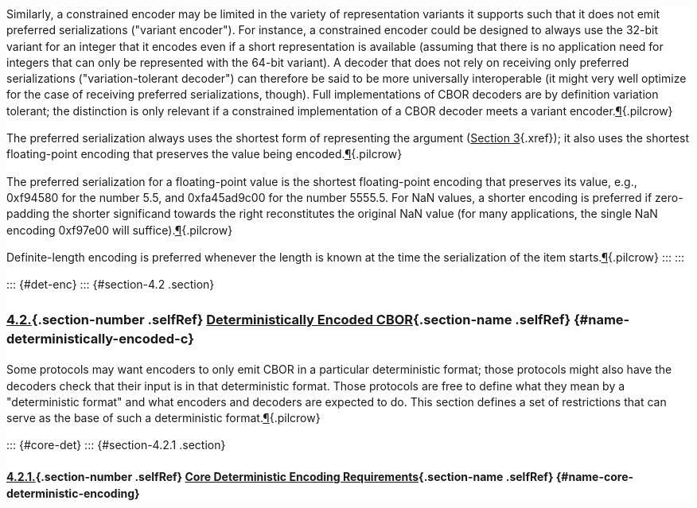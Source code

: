 Similarly, a constrained encoder may be limited in the variety of
representation variants it supports such that it does not emit preferred
serializations (\"variant encoder\"). For instance, a constrained
encoder could be designed to always use the 32-bit variant for an
integer that it encodes even if a short representation is available
(assuming that there is no application need for integers that can only
be represented with the 64-bit variant). A decoder that does not rely on
receiving only preferred serializations (\"variation-tolerant decoder\")
can therefore be said to be more universally interoperable (it might
very well optimize for the case of receiving preferred serializations,
though). Full implementations of CBOR decoders are by definition
variation tolerant; the distinction is only relevant if a constrained
implementation of a CBOR decoder meets a variant
encoder.[¶](#section-4.1-3){.pilcrow}

The preferred serialization always uses the shortest form of
representing the argument ([Section 3](#encoding){.xref}); it also uses
the shortest floating-point encoding that preserves the value being
encoded.[¶](#section-4.1-4){.pilcrow}

The preferred serialization for a floating-point value is the shortest
floating-point encoding that preserves its value, e.g., 0xf94580 for the
number 5.5, and 0xfa45ad9c00 for the number 5555.5. For NaN values, a
shorter encoding is preferred if zero-padding the shorter significand
towards the right reconstitutes the original NaN value (for many
applications, the single NaN encoding 0xf97e00 will
suffice).[¶](#section-4.1-5){.pilcrow}

Definite-length encoding is preferred whenever the length is known at
the time the serialization of the item
starts.[¶](#section-4.1-6){.pilcrow}
:::
:::

::: {#det-enc}
::: {#section-4.2 .section}
### [4.2.](#section-4.2){.section-number .selfRef} [Deterministically Encoded CBOR](#name-deterministically-encoded-c){.section-name .selfRef} {#name-deterministically-encoded-c}

Some protocols may want encoders to only emit CBOR in a particular
deterministic format; those protocols might also have the decoders check
that their input is in that deterministic format. Those protocols are
free to define what they mean by a \"deterministic format\" and what
encoders and decoders are expected to do. This section defines a set of
restrictions that can serve as the base of such a deterministic
format.[¶](#section-4.2-1){.pilcrow}

::: {#core-det}
::: {#section-4.2.1 .section}
#### [4.2.1.](#section-4.2.1){.section-number .selfRef} [Core Deterministic Encoding Requirements](#name-core-deterministic-encoding){.section-name .selfRef} {#name-core-deterministic-encoding}
